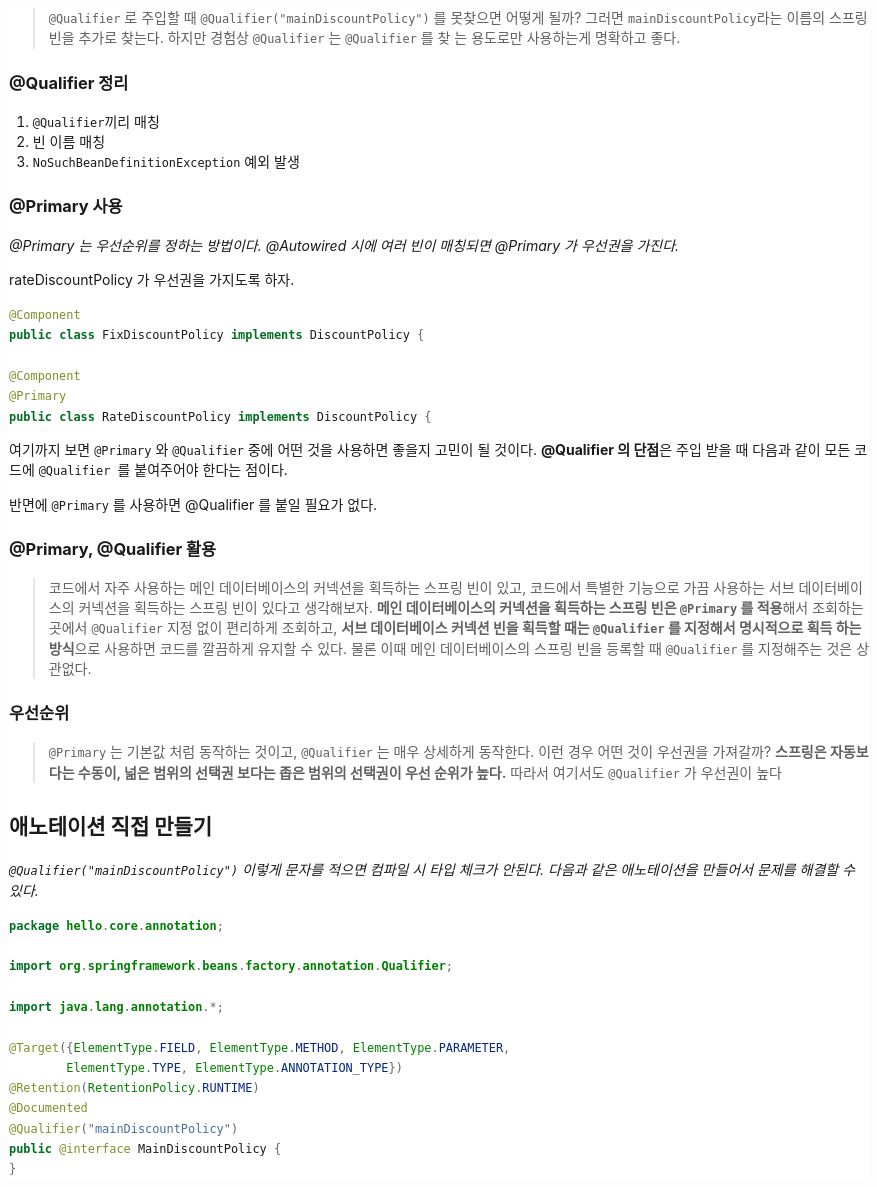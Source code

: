 > `@Qualifier` 로 주입할 때 `@Qualifier("mainDiscountPolicy")` 를 못찾으면 어떻게 될까? 그러면 `mainDiscountPolicy`라는 이름의 스프링 빈을 추가로 찾는다. 하지만 경험상 `@Qualifier` 는 `@Qualifier` 를 찾 는 용도로만 사용하는게 명확하고 좋다.

### @Qualifier 정리
1. `@Qualifier`끼리 매칭
2. 빈 이름 매칭 
3. `NoSuchBeanDefinitionException` 예외 발생

### @Primary 사용
*@Primary 는 우선순위를 정하는 방법이다. @Autowired 시에 여러 빈이 매칭되면 @Primary 가 우선권을 가진다.*

rateDiscountPolicy 가 우선권을 가지도록 하자.
```java
@Component  
public class FixDiscountPolicy implements DiscountPolicy {

@Component  
@Primary  
public class RateDiscountPolicy implements DiscountPolicy {
```

여기까지 보면 `@Primary` 와 `@Qualifier` 중에 어떤 것을 사용하면 좋을지 고민이 될 것이다. **@Qualifier 의 단점**은 주입 받을 때 다음과 같이 모든 코드에 `@Qualifier `를 붙여주어야 한다는 점이다.

반면에 `@Primary` 를 사용하면  @Qualifier 를 붙일 필요가 없다.

### @Primary, @Qualifier 활용
> 코드에서 자주 사용하는 메인 데이터베이스의 커넥션을 획득하는 스프링 빈이 있고, 코드에서 특별한 기능으로 가끔 사용하는 서브 데이터베이스의 커넥션을 획득하는 스프링 빈이 있다고 생각해보자. **메인 데이터베이스의 커넥션을 획득하는 스프링 빈은 `@Primary` 를 적용**해서 조회하는 곳에서 `@Qualifier` 지정 없이 편리하게 조회하고, **서브 데이터베이스 커넥션 빈을 획득할 때는 `@Qualifier` 를 지정해서 명시적으로 획득 하는 방식**으로 사용하면 코드를 깔끔하게 유지할 수 있다. 물론 이때 메인 데이터베이스의 스프링 빈을 등록할 때 `@Qualifier` 를 지정해주는 것은 상관없다.

### 우선순위
> `@Primary` 는 기본값 처럼 동작하는 것이고, `@Qualifier` 는 매우 상세하게 동작한다. 이런 경우 어떤 것이 우선권을 가져갈까? **스프링은 자동보다는 수동이, 넒은 범위의 선택권 보다는 좁은 범위의 선택권이 우선 순위가 높다.** 따라서 여기서도 `@Qualifier` 가 우선권이 높다

## 애노테이션 직접 만들기
*`@Qualifier("mainDiscountPolicy")` 이렇게 문자를 적으면 컴파일 시 타입 체크가 안된다. 다음과 같은 애노테이션을 만들어서 문제를 해결할 수 있다.*

```java
package hello.core.annotation;  
  
import org.springframework.beans.factory.annotation.Qualifier;  
  
import java.lang.annotation.*;  
  
@Target({ElementType.FIELD, ElementType.METHOD, ElementType.PARAMETER,  
        ElementType.TYPE, ElementType.ANNOTATION_TYPE})  
@Retention(RetentionPolicy.RUNTIME)  
@Documented  
@Qualifier("mainDiscountPolicy")  
public @interface MainDiscountPolicy {  
}
```
